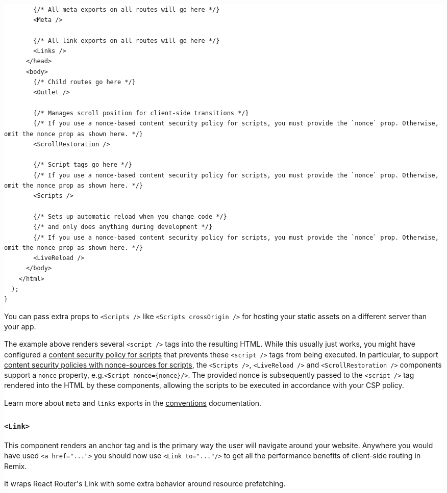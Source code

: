 ```tsx
        {/* All meta exports on all routes will go here */}
        <Meta />

        {/* All link exports on all routes will go here */}
        <Links />
      </head>
      <body>
        {/* Child routes go here */}
        <Outlet />

        {/* Manages scroll position for client-side transitions */}
        {/* If you use a nonce-based content security policy for scripts, you must provide the `nonce` prop. Otherwise, omit the nonce prop as shown here. */}
        <ScrollRestoration />

        {/* Script tags go here */}
        {/* If you use a nonce-based content security policy for scripts, you must provide the `nonce` prop. Otherwise, omit the nonce prop as shown here. */}
        <Scripts />

        {/* Sets up automatic reload when you change code */}
        {/* and only does anything during development */}
        {/* If you use a nonce-based content security policy for scripts, you must provide the `nonce` prop. Otherwise, omit the nonce prop as shown here. */}
        <LiveReload />
      </body>
    </html>
  );
}
```

You can pass extra props to `<Scripts />` like `<Scripts crossOrigin />` for hosting your static assets on a different server than your app.

The example above renders several `<script />` tags into the resulting HTML. While this usually just works, you might have configured a [content security policy for scripts][developer.mozilla-2] that prevents these `<script />` tags from being executed. In particular, to support [content security policies with nonce-sources for scripts][developer.mozilla-3], the `<Scripts />`, `<LiveReload />` and `<ScrollRestoration />` components support a `nonce` property, e.g.`<Script nonce={nonce}/>`. The provided nonce is subsequently passed to the `<script />` tag rendered into the HTML by these components, allowing the scripts to be executed in accordance with your CSP policy.

Learn more about `meta` and `links` exports in the [conventions][1] documentation.

[developer.mozilla-2]: https://developer.mozilla.org/en-US/docs/Web/HTTP/Headers/Content-Security-Policy/script-src
[developer.mozilla-3]: https://developer.mozilla.org/en-US/docs/Web/HTTP/Headers/Content-Security-Policy/Sources#sources
[1]: /api/conventions

### `<Link>`

This component renders an anchor tag and is the primary way the user will navigate around your website. Anywhere you would have used `<a href="...">` you should now use `<Link to="..."/>` to get all the performance benefits of client-side routing in Remix.

It wraps React Router's Link with some extra behavior around resource prefetching.


[developer.mozilla-1]: https://developer.mozilla.org/en-US/docs/Web/API/Fetch_API
[developer.mozilla-4]: https://developer.mozilla.org/en-US/docs/Web/HTTP/Methods
[developer.mozilla-5]: https://developer.mozilla.org/en-US/docs/Web/API/FormData
[developer.mozilla-6]: https://developer.mozilla.org/en-US/docs/Web/API/File
[developer.mozilla-7]: https://developer.mozilla.org/en-US/docs/Web/HTTP/Cookies
[developer.mozilla-8]: https://developer.mozilla.org/en-US/docs/Web/HTTP/Headers/Set-Cookie#attributes
[developer.mozilla-9]: https://developer.mozilla.org/en-US/docs/Glossary/CSRF
[developers.cloudflare-1]: https://developers.cloudflare.com/workers/learning/how-kv-works
[docs.aws.amazon-1]: https://docs.aws.amazon.com/amazondynamodb/latest/developerguide/
[2]: #usematches
[meta-links-scripts]: #meta-links-scripts
[form]: #form
[cookies]: #cookies
[sessions]: #sessions
[usefetcher]: #usefetcher
[usetransition]: #usetransition
[useactiondata]: #useactiondata
[useloaderdata]: #useloaderdata
[usesubmit]: #usesubmit
[constraints]: ../guides/constraints
[action]: #form-action
[disabling-javascript]: ../guides/disabling-javascript
[example-sharing-loader-data]: https://github.com/remix-run/remix/tree/main/examples/sharing-loader-data
[index query param]: ../guides/routing#what-is-the-index-query-param